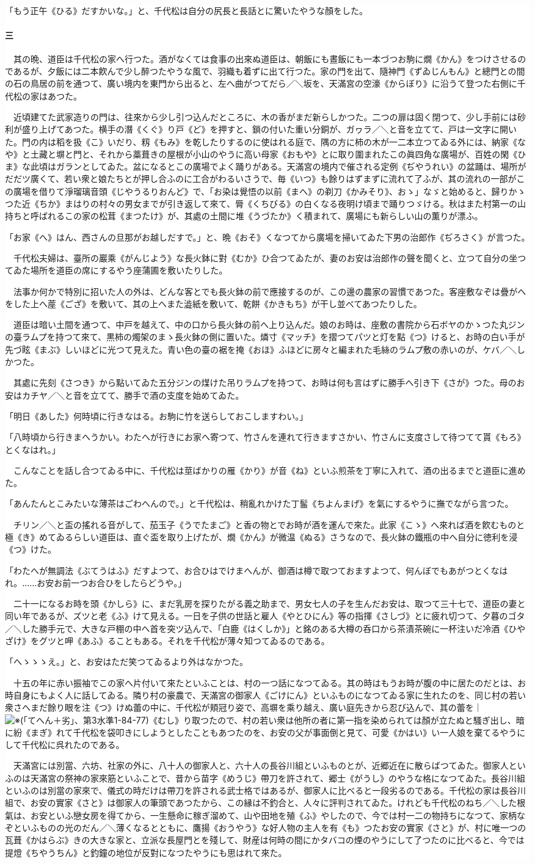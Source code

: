 「もう正午《ひる》だすかいな。」と、千代松は自分の尻長と長話とに驚いたやうな顏をした。



#### 三




　其の晩、道臣は千代松の家へ行つた。酒がなくては食事の出來ぬ道臣は、朝飯にも晝飯にも一本づつお駒に燗《かん》をつけさせるのであるが、夕飯には二本飮んで少し醉つたやうな風で、羽織も着ずに出て行つた。家の門を出て、隨神門《ずゐじんもん》と總門との間の石の鳥居の前を通つて、廣い境内を東門から出ると、左へ曲がつてだら／＼坂を、天滿宮の空濠《からぼり》に沿うて登つた右側に千代松の家はあつた。

　近頃建てた武家造りの門は、往來から少し引つ込んだところに、木の香がまだ新らしかつた。二つの扉は固く閉つて、少し手前には砂利が盛り上げてあつた。横手の潛《くぐ》り戸《ど》を押すと、鎖の付いた重い分銅が、ガヮラ／＼と音を立てて、戸は一文字に開いた。門の内は稻を扱《こ》いだり、籾《もみ》を乾したりするのに使はれる庭で、隅の方に柿の木が一二本立つてゐる外には、納家《なや》と土藏と塀と門と、それから藁葺きの屋根が小山のやうに高い母家《おもや》とに取り圍まれたこの眞四角な廣場が、百姓の閑《ひま》な此頃はガランとしてゐた。盆になるとこの廣場でよく踊りがある。天滿宮の境内で催される定例《ぢやうれい》の盆踊は、場所がだだツ廣くて、若い衆と娘たちとが押し合ふのに工合がわるいさうで、毎《いつ》も餘りはずまずに流れて了ふが、其の流れの一部がこの廣場を借りて淨瑠璃音頭《じやうるりおんど》で、「お染は覺悟の以前《まへ》の剃刀《かみそり》、おゝ」なゞと始めると、歸りかゝつた近《ちか》まはりの村々の男女までが引き返して來て、脣《くちびる》の白くなる夜明け頃まで踊りつゞける。秋はまた村第一の山持ちと呼ばれるこの家の松茸《まつたけ》が、其處の土間に堆《うづたか》く積まれて、廣場にも新らしい山の薫りが漂ふ。

「お家《へ》はん、西さんの旦那がお越しだすで。」と、晩《おそ》くなつてから廣場を掃いてゐた下男の治郎作《ぢろさく》が言つた。

　千代松夫婦は、臺所の巖乘《がんじよう》な長火鉢に對《むか》ひ合つてゐたが、妻のお安は治郎作の聲を聞くと、立つて自分の坐つてゐた場所を道臣の席にするやう座蒲圃を敷いたりした。

　法事か何かで特別に招いた人の外は、どんな客とでも長火鉢の前で應接するのが、この邊の農家の習慣であつた。客座敷なぞは疊がへをした上へ蓙《ござ》を敷いて、其の上へまた澁紙を敷いて、乾餅《かきもち》が干し並べてあつたりした。

　道臣は暗い土間を通つて、中戸を越えて、中の口から長火鉢の前へ上り込んだ。娘のお時は、座敷の書院から石ボヤのかゝつた丸ジンの臺ラムプを持つて來て、黒柿の燭架のまゝ長火鉢の側に置いた。燐寸《マッチ》を摺つてパツと灯を點《つ》けると、お時の白い手が先づ眩《まぶ》しいほどに光つて見えた。青い色の臺の裾を掩《おほ》ふほどに房々と編まれた毛絲のラムプ敷の赤いのが、ケバ／＼しかつた。

　其處に先刻《さつき》から點いてゐた五分ジンの煤けた吊りラムプを持つて、お時は何も言はずに勝手へ引き下《さが》つた。母のお安はカチヤ／＼と音を立てて、勝手で酒の支度を始めてゐた。

「明日《あした》何時頃に行きなはる。お駒に竹を送らしておこしますわい。」

「八時頃から行きまへうかい。わたへが行きにお家へ寄つて、竹さんを連れて行きますさかい、竹さんに支度さして待つてて貰《もろ》とくなはれ。」

　こんなことを話し合つてゐる中に、千代松は莖ばかりの雁《かり》が音《ね》といふ煎茶を丁寧に入れて、酒の出るまでと道臣に進めた。

「あんたんとこみたいな薄茶はごわへんので。」と千代松は、稍亂れかけた丁髷《ちよんまげ》を氣にするやうに撫でながら言つた。

　チリン／＼と盃の搖れる音がして、茄玉子《うでたまご》と香の物とでお時が酒を運んで來た。此家《こゝ》へ來れば酒を飮むものと極《き》めてゐるらしい道臣は、直ぐ盃を取り上げたが、燗《かん》が微温《ぬる》さうなので、長火鉢の鐵瓶の中へ自分に徳利を浸《つ》けた。

「わたへが無調法《ぶてうはふ》だすよつて、お合ひはでけまへんが、御酒は樽で取つておますよつて、何んぼでもあがつとくなはれ。……お安お前一つお合ひをしたらどうや。」

　二十一になるお時を頭《かしら》に、まだ乳房を探りたがる義之助まで、男女七人の子を生んだお安は、取つて三十七で、道臣の妻と同い年であるが、ズツと老《ふ》けて見える。一日を子供の世話と雇人《やとひにん》等の指揮《さしづ》とに疲れ切つて、夕暮のゴタ／＼した勝手元で、大きな戸棚の中へ首を突ツ込んで、「白鹿《はくしか》」と銘のある大樽の呑口から茶漬茶碗に一杯注いだ冷酒《ひやざけ》をグツと呷《あふ》ることもある。それを千代松が薄々知つてゐるのである。

「へゝゝゝえ。」と、お安はただ笑つてゐるより外はなかつた。

　十五の年に赤い振袖でこの家へ片付いて來たといふことは、村の一つ話になつてゐる。其の時はもうお時が腹の中に居たのだとは、お時自身にもよく人に話してゐる。隣り村の豪農で、天滿宮の御家人《ごけにん》といふものになつてゐる家に生れたのを、同じ村の若い衆さへまだ餘り眼を注《つ》けぬ蕾の中に、千代松が頬冠り姿で、高塀を乘り越え、廣い庭先きから忍び込んで、其の蕾を｜![※(「てへん＋劣」、第3水準1-84-77)](https://www.aozora.gr.jp/cards/000248/files/../../../gaiji/1-84/1-84-77.png)《むし》り取つたので、村の若い衆は他所の者に第一指を染められては顏が立たぬと騷ぎ出し、暗に紛《まぎ》れて千代松を袋叩きにしようとしたこともあつたのを、お安の父が事面倒と見て、可愛《かはい》い一人娘を棄てるやうにして千代松に呉れたのである。

　天滿宮には別當、六坊、社家の外に、八十人の御家人と、六十人の長谷川組といふものとが、近郷近在に散らばつてゐた。御家人といふのは天滿宮の祭神の家來筋といふことで、昔から苗字《めうじ》帶刀を許されて、郷士《がうし》のやうな格になつてゐた。長谷川組といふのは別當の家來で、儀式の時だけは帶刀を許される武士格ではあるが、御家人に比べると一段劣るのである。千代松の家は長谷川組で、お安の實家《さと》は御家人の筆頭であつたから、この縁は不釣合と、人々に評判されてゐた。けれども千代松のねち／＼した根氣は、お安といふ戀女房を得てから、一生懸命に稼ぎ溜めて、山や田地を殖《ふ》やしたので、今では村一二の物持ちになつて、家柄なぞといふものの光のだん／＼薄くなるとともに、鷹揚《おうやう》な好人物の主人を有《も》つたお安の實家《さと》が、村に唯一つの瓦葺《かはらぶ》きの大きな家と、立派な長屋門とを殘して、財産は何時の間にかタバコの煙のやうにして了つたのに比べると、今では提燈《ちやうちん》と釣鐘の地位が反對になつたやうにも思はれて來た。
